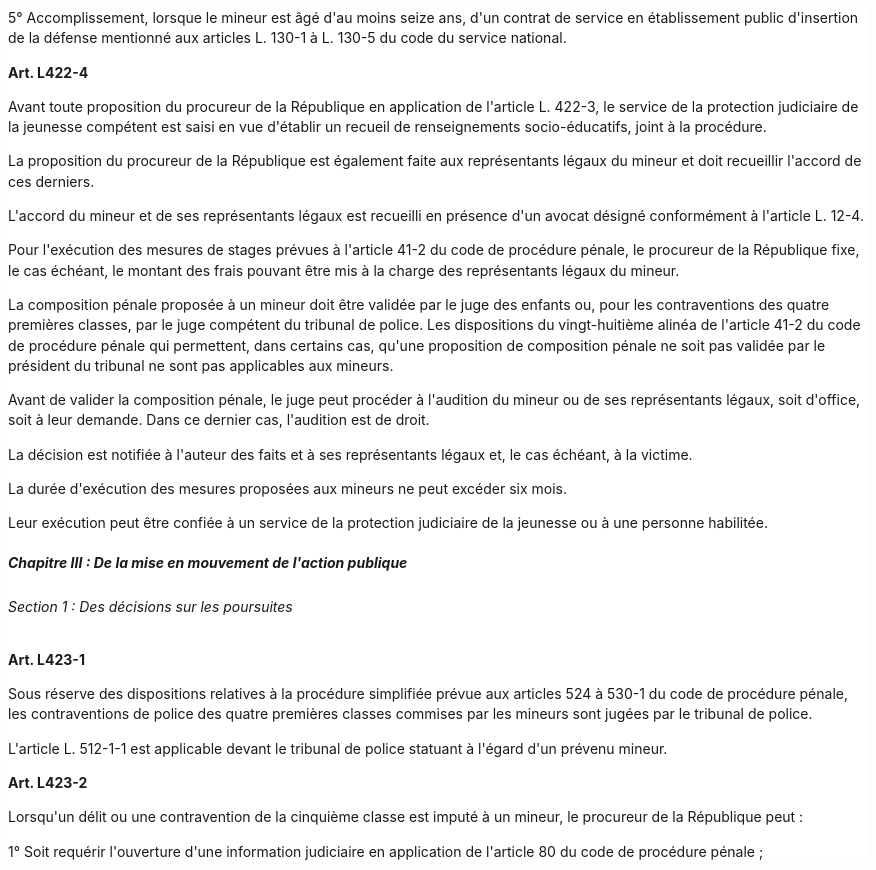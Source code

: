 5° Accomplissement, lorsque le mineur est âgé d'au moins seize ans, d'un contrat de service en établissement public d'insertion de la défense mentionné aux articles L. 130-1 à L. 130-5 du code du service national.

**Art. L422-4**

Avant toute proposition du procureur de la République en application de l'article L. 422-3, le service de la protection judiciaire de la jeunesse compétent est saisi en vue d'établir un recueil de renseignements socio-éducatifs, joint à la procédure.

La proposition du procureur de la République est également faite aux représentants légaux du mineur et doit recueillir l'accord de ces derniers.

L'accord du mineur et de ses représentants légaux est recueilli en présence d'un avocat désigné conformément à l'article L. 12-4.

Pour l'exécution des mesures de stages prévues à l'article 41-2 du code de procédure pénale, le procureur de la République fixe, le cas échéant, le montant des frais pouvant être mis à la charge des représentants légaux du mineur.

La composition pénale proposée à un mineur doit être validée par le juge des enfants ou, pour les contraventions des quatre premières classes, par le juge compétent du tribunal de police. Les dispositions du vingt-huitième alinéa de l'article 41-2 du code de procédure pénale qui permettent, dans certains cas, qu'une proposition de composition pénale ne soit pas validée par le président du tribunal ne sont pas applicables aux mineurs.

Avant de valider la composition pénale, le juge peut procéder à l'audition du mineur ou de ses représentants légaux, soit d'office, soit à leur demande. Dans ce dernier cas, l'audition est de droit.

La décision est notifiée à l'auteur des faits et à ses représentants légaux et, le cas échéant, à la victime.

La durée d'exécution des mesures proposées aux mineurs ne peut excéder six mois.

Leur exécution peut être confiée à un service de la protection judiciaire de la jeunesse ou à une personne habilitée.

##### Chapitre III : De la mise en mouvement de l'action publique

###### Section 1 : Des décisions sur les poursuites

**Art. L423-1**

Sous réserve des dispositions relatives à la procédure simplifiée prévue aux articles 524 à 530-1 du code de procédure pénale, les contraventions de police des quatre premières classes commises par les mineurs sont jugées par le tribunal de police.

L'article L. 512-1-1 est applicable devant le tribunal de police statuant à l'égard d'un prévenu mineur.

**Art. L423-2**

Lorsqu'un délit ou une contravention de la cinquième classe est imputé à un mineur, le procureur de la République peut :

1° Soit requérir l'ouverture d'une information judiciaire en application de l'article 80 du code de procédure pénale ;
